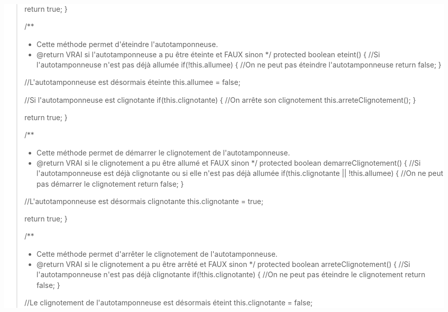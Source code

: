 > 	
> 	return true;
> }
> 
> /**
>  * Cette méthode permet d'éteindre l'autotamponneuse.
>  * @return VRAI si l'autotamponneuse a pu être éteinte et FAUX sinon
>  */
> protected boolean eteint()
> {
> 	//Si l'autotamponneuse n'est pas déjà allumée
> 	if(!this.allumee)
> 	{
> 		//On ne peut pas éteindre l'autotamponneuse
> 		return false;
> 	}
> 	
> 	//L'autotamponneuse est désormais éteinte
> 	this.allumee = false;
> 	
> 	//Si l'autotamponneuse est clignotante
> 	if(this.clignotante)
> 	{
> 		//On arrête son clignotement
> 		this.arreteClignotement();
> 	}
> 	
> 	return true;
> }
> 
> /**
>  * Cette méthode permet de démarrer le clignotement de l'autotamponneuse.
>  * @return VRAI si le clignotement a pu être allumé et FAUX sinon
>  */
> protected boolean demarreClignotement()
> {
> 	//Si l'autotamponneuse est déjà clignotante ou si elle n'est pas déjà allumée
> 	if(this.clignotante || !this.allumee)
> 	{
> 		//On ne peut pas démarrer le clignotement
> 		return false;
> 	}
> 	
> 	//L'autotamponneuse est désormais clignotante
> 	this.clignotante = true;
> 	
> 	return true;
> }
> 
> /**
>  * Cette méthode permet d'arrêter le clignotement de l'autotamponneuse.
>  * @return VRAI si le clignotement a pu être arrêté et FAUX sinon
>  */
> protected boolean arreteClignotement()
> {
> 	//Si l'autotamponneuse n'est pas déjà clignotante
> 	if(!this.clignotante)
> 	{
> 		//On ne peut pas éteindre le clignotement
> 		return false;
> 	}
> 	
> 	//Le clignotement de l'autotamponneuse est désormais éteint
> 	this.clignotante = false;